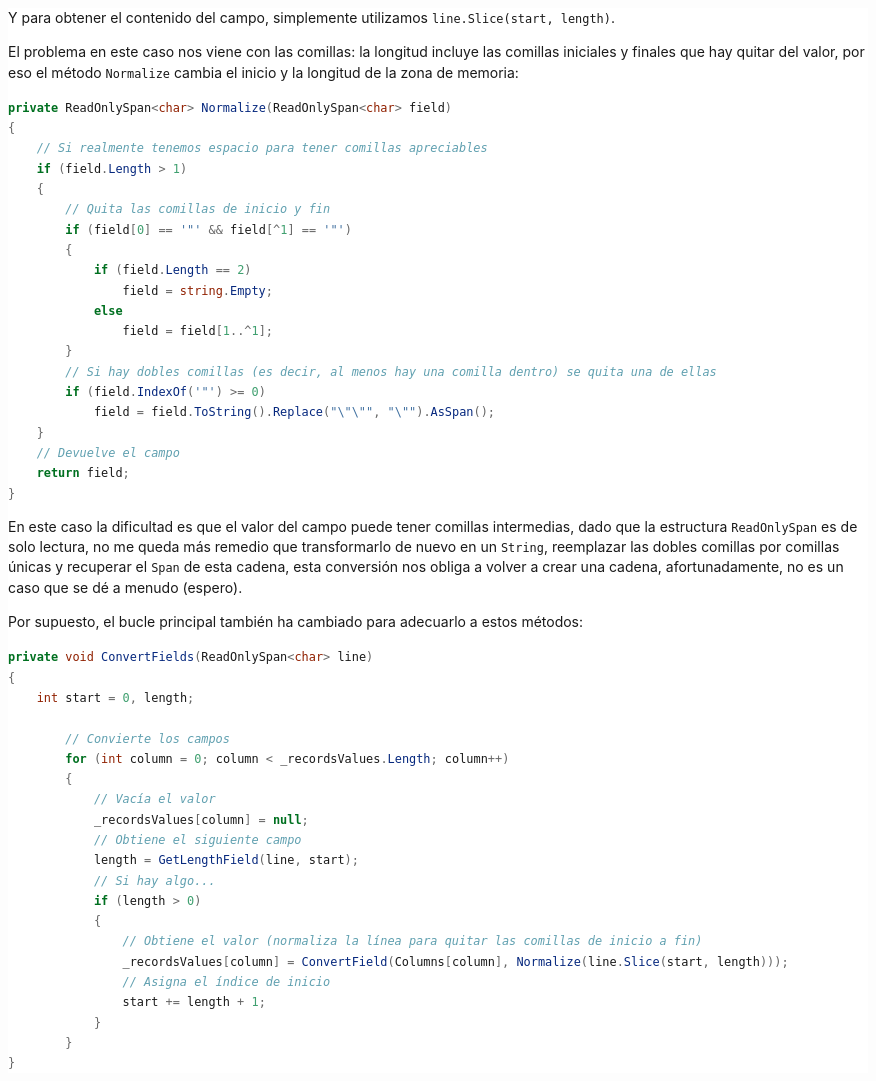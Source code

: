 Y para obtener el contenido del campo, simplemente utilizamos `line.Slice(start, length)`.

El problema en este caso nos viene con las comillas: la longitud incluye las comillas iniciales y finales que hay quitar del valor, por eso
el método `Normalize` cambia el inicio y la longitud de la zona de memoria:

```csharp
private ReadOnlySpan<char> Normalize(ReadOnlySpan<char> field)
{
	// Si realmente tenemos espacio para tener comillas apreciables
	if (field.Length > 1)
	{
		// Quita las comillas de inicio y fin
		if (field[0] == '"' && field[^1] == '"')
		{
			if (field.Length == 2)
				field = string.Empty;
			else
				field = field[1..^1];
		}
		// Si hay dobles comillas (es decir, al menos hay una comilla dentro) se quita una de ellas
		if (field.IndexOf('"') >= 0)
			field = field.ToString().Replace("\"\"", "\"").AsSpan();
	}
	// Devuelve el campo
	return field;
}
```

En este caso la dificultad es que el valor del campo puede tener comillas intermedias, dado que la estructura `ReadOnlySpan` es de solo lectura,
no me queda más remedio que transformarlo de nuevo en un `String`, reemplazar las dobles comillas por comillas únicas y recuperar el
`Span` de esta cadena, esta conversión nos obliga a volver a crear una cadena, afortunadamente, no es un caso que se dé a menudo (espero).

Por supuesto, el bucle principal también ha cambiado para adecuarlo a estos métodos:

```csharp
private void ConvertFields(ReadOnlySpan<char> line)
{
	int start = 0, length;

		// Convierte los campos
		for (int column = 0; column < _recordsValues.Length; column++)
		{
			// Vacía el valor
			_recordsValues[column] = null;
			// Obtiene el siguiente campo
			length = GetLengthField(line, start);
			// Si hay algo...
			if (length > 0)
			{
				// Obtiene el valor (normaliza la línea para quitar las comillas de inicio a fin)
				_recordsValues[column] = ConvertField(Columns[column], Normalize(line.Slice(start, length)));
				// Asigna el índice de inicio
				start += length + 1;
			}
		}
}
```

